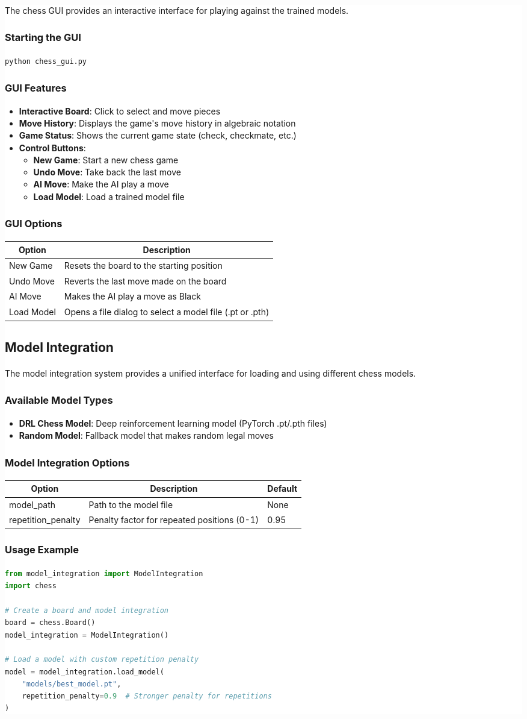 The chess GUI provides an interactive interface for playing against the trained models.

### Starting the GUI

```bash
python chess_gui.py
```

### GUI Features

- **Interactive Board**: Click to select and move pieces
- **Move History**: Displays the game's move history in algebraic notation
- **Game Status**: Shows the current game state (check, checkmate, etc.)
- **Control Buttons**:
  - **New Game**: Start a new chess game
  - **Undo Move**: Take back the last move
  - **AI Move**: Make the AI play a move
  - **Load Model**: Load a trained model file

### GUI Options

| Option | Description |
|--------|-------------|
| New Game | Resets the board to the starting position |
| Undo Move | Reverts the last move made on the board |
| AI Move | Makes the AI play a move as Black |
| Load Model | Opens a file dialog to select a model file (.pt or .pth) |

## Model Integration

The model integration system provides a unified interface for loading and using different chess models.

### Available Model Types

- **DRL Chess Model**: Deep reinforcement learning model (PyTorch .pt/.pth files)
- **Random Model**: Fallback model that makes random legal moves

### Model Integration Options

| Option | Description | Default |
|--------|-------------|---------|
| model_path | Path to the model file | None |
| repetition_penalty | Penalty factor for repeated positions (0-1) | 0.95 |

### Usage Example

```python
from model_integration import ModelIntegration
import chess

# Create a board and model integration
board = chess.Board()
model_integration = ModelIntegration()

# Load a model with custom repetition penalty
model = model_integration.load_model(
    "models/best_model.pt",
    repetition_penalty=0.9  # Stronger penalty for repetitions
)

```